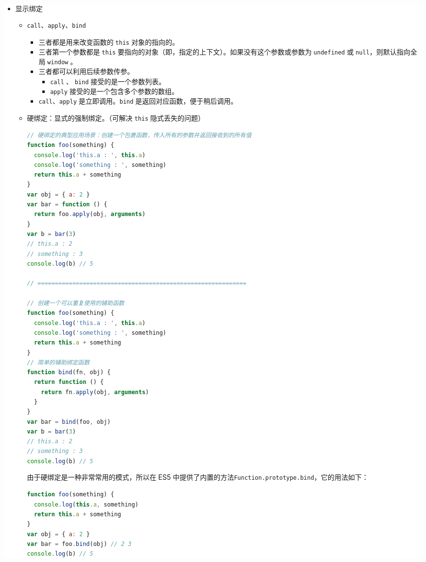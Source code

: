   - 显示绑定

    - `call`、`apply`、`bind`
      - 三者都是用来改变函数的 `this` 对象的指向的。
      - 三者第一个参数都是 `this` 要指向的对象（即，指定的上下文）。如果没有这个参数或参数为 `undefined` 或 `null`，则默认指向全局 `window` 。
      - 三者都可以利用后续参数传参。
        - `call` 、 `bind` 接受的是一个参数列表。
        - `apply` 接受的是一个包含多个参数的数组。
      - `call`、`apply` 是立即调用。`bind` 是返回对应函数，便于稍后调用。
    - 硬绑定：显式的强制绑定。（可解决 `this` 隐式丢失的问题）

      ```javascript
      // 硬绑定的典型应用场景：创建一个包裹函数，传入所有的参数并返回接收到的所有值
      function foo(something) {
        console.log('this.a : ', this.a)
        console.log('something : ', something)
        return this.a + something
      }
      var obj = { a: 2 }
      var bar = function () {
        return foo.apply(obj, arguments)
      }
      var b = bar(3)
      // this.a : 2
      // something : 3
      console.log(b) // 5

      // ============================================================

      // 创建一个可以重复使用的辅助函数
      function foo(something) {
        console.log('this.a : ', this.a)
        console.log('something : ', something)
        return this.a + something
      }
      // 简单的辅助绑定函数
      function bind(fn, obj) {
        return function () {
          return fn.apply(obj, arguments)
        }
      }
      var bar = bind(foo, obj)
      var b = bar(3)
      // this.a : 2
      // something : 3
      console.log(b) // 5
      ```

      由于硬绑定是一种非常常用的模式，所以在 ES5 中提供了内置的方法`Function.prototype.bind`，它的用法如下：

      ```javascript
      function foo(something) {
        console.log(this.a, something)
        return this.a + something
      }
      var obj = { a: 2 }
      var bar = foo.bind(obj) // 2 3
      console.log(b) // 5
      ```
